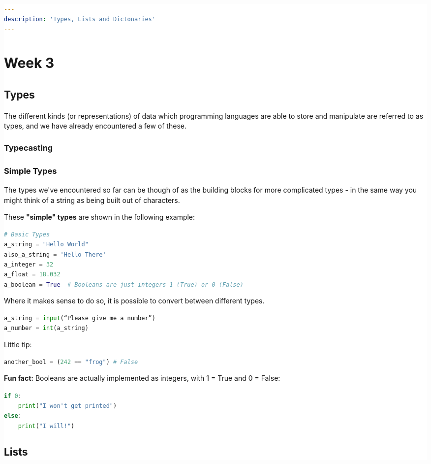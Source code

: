 ```yaml
---
description: 'Types, Lists and Dictonaries'
---
```


# Week 3

## Types

The different kinds \(or representations\) of data which programming languages are able to store and manipulate are referred to as types, and we have already encountered a few of these.   


### Typecasting

### Simple Types

The types we've encountered so far can be though of as the building blocks for more complicated types - in the same way you might think of a string as being built out of characters.   
  
These **"simple" types** are shown in the following example:

```python
# Basic Types
a_string = "Hello World"
also_a_string = 'Hello There'
a_integer = 32
a_float = 18.032
a_boolean = True  # Booleans are just integers 1 (True) or 0 (False)
```

Where it makes sense to do so, it is possible to convert between different types.

```python
a_string = input(“Please give me a number”)
a_number = int(a_string)
```

Little tip:

```python
another_bool = (242 == "frog") # False
```

**Fun fact:** Booleans are actually implemented as integers, with 1 = True and 0 = False:

```python
if 0:
    print("I won't get printed")
else:
    print("I will!")
```

## Lists
